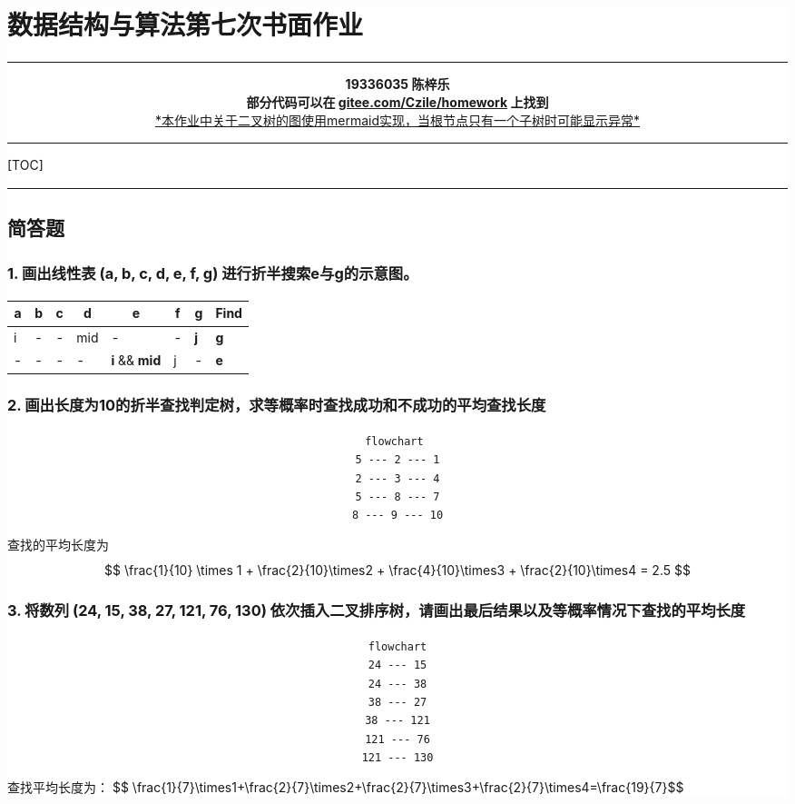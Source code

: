 # 数据结构与算法第七次书面作业

---
<center>
<b> 19336035 陈梓乐 </b> <br>
<b> 部分代码可以在 <a href = "gitee.com/Czile/homework">gitee.com/Czile/homework</a> 上找到 </b><br>
<u>*本作业中关于二叉树的图使用mermaid实现，当根节点只有一个子树时可能显示异常*</u>
</center>

---
[TOC]

---
## 简答题
### 1. 画出线性表 (a, b, c, d, e, f, g) 进行折半搜索e与g的示意图。

|a|b|c|d|e|f|g|Find|
|-|-|-|-|-|-|-|-|
|i|-|-|mid|-|-|**j**|**g**|
|-|-|-|-|**i** && **mid**|j|-|**e**|

### 2. 画出长度为10的折半查找判定树，求等概率时查找成功和不成功的平均查找长度
<center>

```mermaid
flowchart 
5 --- 2 --- 1
2 --- 3 --- 4
5 --- 8 --- 7
8 --- 9 --- 10
```
</center>

查找的平均长度为 
$$ \frac{1}{10} \times 1 + \frac{2}{10}\times2 + \frac{4}{10}\times3 + \frac{2}{10}\times4 = 2.5 $$

### 3. 将数列 (24, 15, 38, 27, 121, 76, 130) 依次插入二叉排序树，请画出最后结果以及等概率情况下查找的平均长度
<center>

```mermaid
flowchart
24 --- 15
24 --- 38
38 --- 27
38 --- 121
121 --- 76
121 --- 130
```
</center>
查找平均长度为：
$$ \frac{1}{7}\times1+\frac{2}{7}\times2+\frac{2}{7}\times3+\frac{2}{7}\times4=\frac{19}{7}$$

